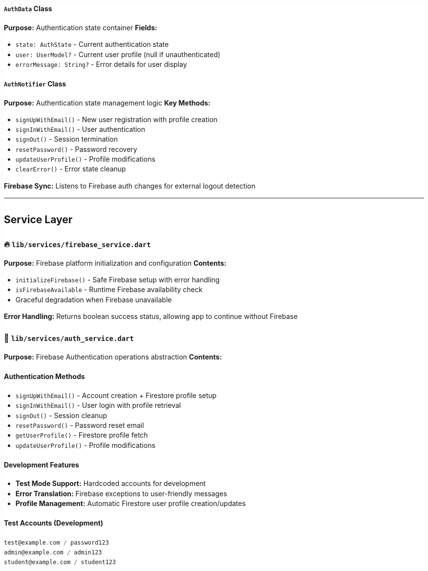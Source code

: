 #### `AuthData` Class
**Purpose:** Authentication state container
**Fields:**
- `state: AuthState` - Current authentication state
- `user: UserModel?` - Current user profile (null if unauthenticated)
- `errorMessage: String?` - Error details for user display

#### `AuthNotifier` Class
**Purpose:** Authentication state management logic
**Key Methods:**
- `signUpWithEmail()` - New user registration with profile creation
- `signInWithEmail()` - User authentication
- `signOut()` - Session termination
- `resetPassword()` - Password recovery
- `updateUserProfile()` - Profile modifications
- `clearError()` - Error state cleanup

**Firebase Sync:** Listens to Firebase auth changes for external logout detection

---

## Service Layer

### 🔥 `lib/services/firebase_service.dart`
**Purpose:** Firebase platform initialization and configuration
**Contents:**
- `initializeFirebase()` - Safe Firebase setup with error handling
- `isFirebaseAvailable` - Runtime Firebase availability check
- Graceful degradation when Firebase unavailable

**Error Handling:** Returns boolean success status, allowing app to continue without Firebase

### 🔐 `lib/services/auth_service.dart`
**Purpose:** Firebase Authentication operations abstraction
**Contents:**

#### Authentication Methods
- `signUpWithEmail()` - Account creation + Firestore profile setup
- `signInWithEmail()` - User login with profile retrieval
- `signOut()` - Session cleanup
- `resetPassword()` - Password reset email
- `getUserProfile()` - Firestore profile fetch
- `updateUserProfile()` - Profile modifications

#### Development Features
- **Test Mode Support:** Hardcoded accounts for development
- **Error Translation:** Firebase exceptions to user-friendly messages
- **Profile Management:** Automatic Firestore user profile creation/updates

#### Test Accounts (Development)
```dart
test@example.com / password123
admin@example.com / admin123  
student@example.com / student123
```
